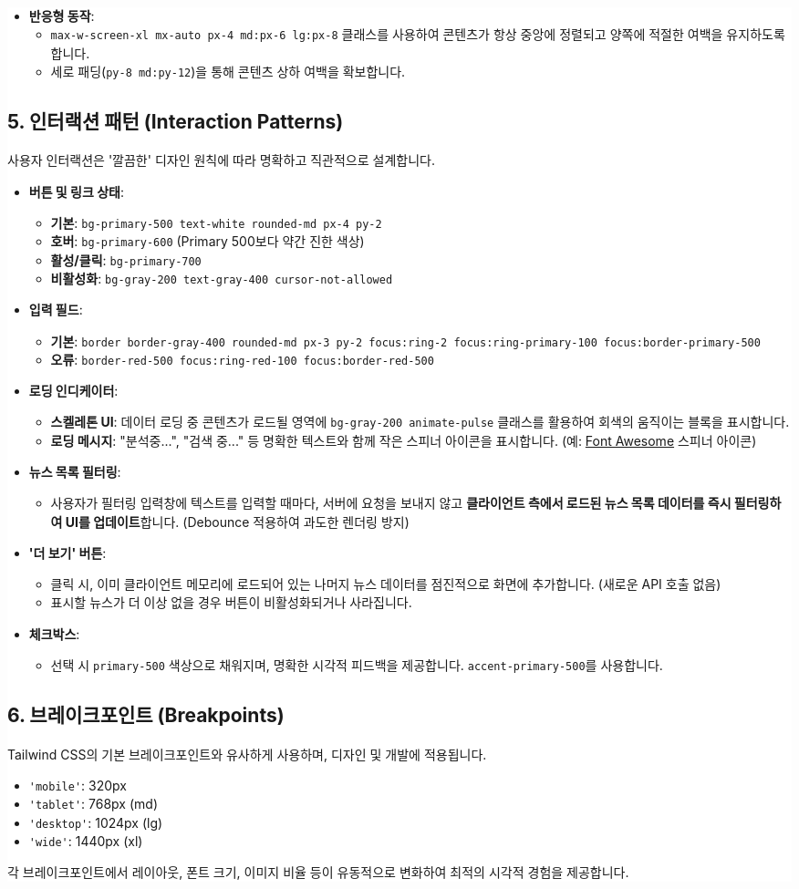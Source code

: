-   **반응형 동작**:
    -   `max-w-screen-xl mx-auto px-4 md:px-6 lg:px-8` 클래스를 사용하여 콘텐츠가 항상 중앙에 정렬되고 양쪽에 적절한 여백을 유지하도록 합니다.
    -   세로 패딩(`py-8 md:py-12`)을 통해 콘텐츠 상하 여백을 확보합니다.

## 5. 인터랙션 패턴 (Interaction Patterns)

사용자 인터랙션은 '깔끔한' 디자인 원칙에 따라 명확하고 직관적으로 설계합니다.

-   **버튼 및 링크 상태**:

    -   **기본**: `bg-primary-500 text-white rounded-md px-4 py-2`
    -   **호버**: `bg-primary-600` (Primary 500보다 약간 진한 색상)
    -   **활성/클릭**: `bg-primary-700`
    -   **비활성화**: `bg-gray-200 text-gray-400 cursor-not-allowed`

-   **입력 필드**:

    -   **기본**: `border border-gray-400 rounded-md px-3 py-2 focus:ring-2 focus:ring-primary-100 focus:border-primary-500`
    -   **오류**: `border-red-500 focus:ring-red-100 focus:border-red-500`

-   **로딩 인디케이터**:

    -   **스켈레톤 UI**: 데이터 로딩 중 콘텐츠가 로드될 영역에 `bg-gray-200 animate-pulse` 클래스를 활용하여 회색의 움직이는 블록을 표시합니다.
    -   **로딩 메시지**: "분석중...", "검색 중..." 등 명확한 텍스트와 함께 작은 스피너 아이콘을 표시합니다. (예: [Font Awesome](https://fontawesome.com/) 스피너 아이콘)

-   **뉴스 목록 필터링**:

    -   사용자가 필터링 입력창에 텍스트를 입력할 때마다, 서버에 요청을 보내지 않고 **클라이언트 측에서 로드된 뉴스 목록 데이터를 즉시 필터링하여 UI를 업데이트**합니다. (Debounce 적용하여 과도한 렌더링 방지)

-   **'더 보기' 버튼**:

    -   클릭 시, 이미 클라이언트 메모리에 로드되어 있는 나머지 뉴스 데이터를 점진적으로 화면에 추가합니다. (새로운 API 호출 없음)
    -   표시할 뉴스가 더 이상 없을 경우 버튼이 비활성화되거나 사라집니다.

-   **체크박스**:
    -   선택 시 `primary-500` 색상으로 채워지며, 명확한 시각적 피드백을 제공합니다. `accent-primary-500`를 사용합니다.

## 6. 브레이크포인트 (Breakpoints)

Tailwind CSS의 기본 브레이크포인트와 유사하게 사용하며, 디자인 및 개발에 적용됩니다.

-   `'mobile'`: 320px
-   `'tablet'`: 768px (md)
-   `'desktop'`: 1024px (lg)
-   `'wide'`: 1440px (xl)

각 브레이크포인트에서 레이아웃, 폰트 크기, 이미지 비율 등이 유동적으로 변화하여 최적의 시각적 경험을 제공합니다.
